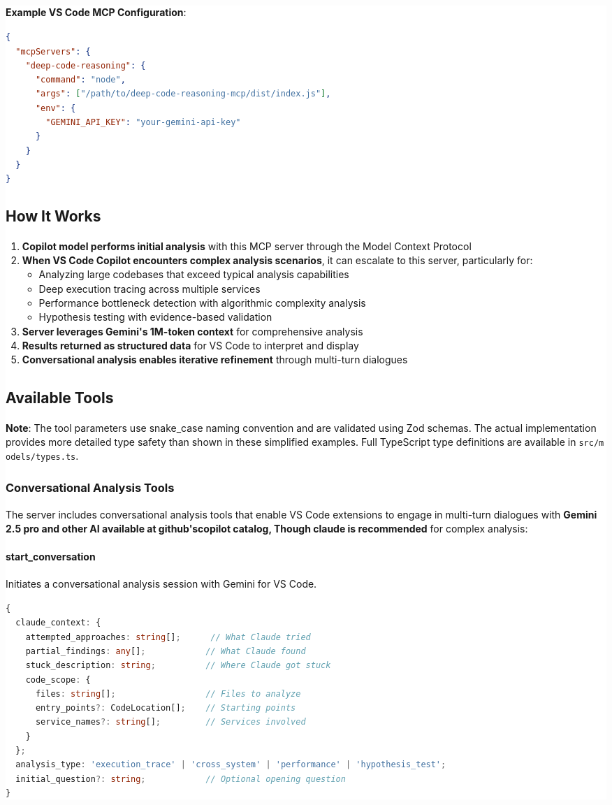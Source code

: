 **Example VS Code MCP Configuration**:

```json
{
  "mcpServers": {
    "deep-code-reasoning": {
      "command": "node",
      "args": ["/path/to/deep-code-reasoning-mcp/dist/index.js"],
      "env": {
        "GEMINI_API_KEY": "your-gemini-api-key"
      }
    }
  }
}
```

## How It Works

1. **Copilot model performs initial analysis** with this MCP server through the Model Context Protocol
2. **When VS Code Copilot encounters complex analysis scenarios**, it can escalate to this server, particularly for:
   - Analyzing large codebases that exceed typical analysis capabilities
   - Deep execution tracing across multiple services
   - Performance bottleneck detection with algorithmic complexity analysis
   - Hypothesis testing with evidence-based validation
3. **Server leverages Gemini's 1M-token context** for comprehensive analysis
4. **Results returned as structured data** for VS Code to interpret and display
5. **Conversational analysis enables iterative refinement** through multi-turn dialogues

## Available Tools

**Note**: The tool parameters use snake_case naming convention and are validated using Zod schemas. The actual implementation provides more detailed type safety than shown in these simplified examples. Full TypeScript type definitions are available in `src/models/types.ts`.

### Conversational Analysis Tools

The server includes conversational analysis tools that enable VS Code extensions to engage in multi-turn dialogues with **Gemini 2.5 pro and other AI available at github'scopilot catalog, Though claude is recommended** for complex analysis:

#### start_conversation

Initiates a conversational analysis session with Gemini for VS Code.

```typescript
{
  claude_context: {
    attempted_approaches: string[];      // What Claude tried
    partial_findings: any[];            // What Claude found
    stuck_description: string;          // Where Claude got stuck
    code_scope: {
      files: string[];                  // Files to analyze
      entry_points?: CodeLocation[];    // Starting points
      service_names?: string[];         // Services involved
    }
  };
  analysis_type: 'execution_trace' | 'cross_system' | 'performance' | 'hypothesis_test';
  initial_question?: string;            // Optional opening question
}
```
